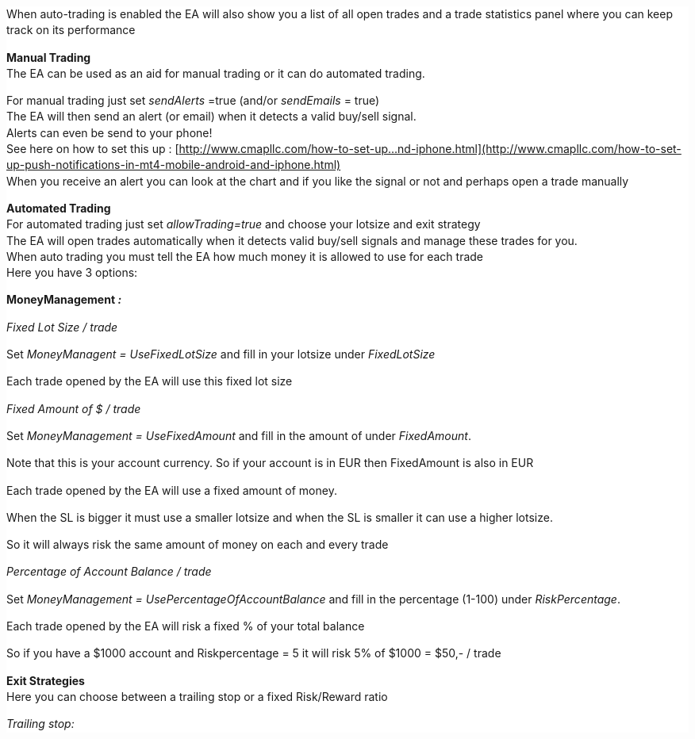 When auto-trading is enabled the EA will also show you a list of all open trades and a trade statistics panel where you can keep track on its performance  
  
**Manual Trading**  
The EA can be used as an aid for manual trading or it can do automated trading.  
  
For manual trading just set _sendAlerts_ =true (and/or _sendEmails_ = true)  
The EA will then send an alert (or email) when it detects a valid buy/sell signal.  
Alerts can even be send to your phone!  
See here on how to set this up : [http://www.cmapllc.com/how-to-set-up...nd-iphone.html](http://www.cmapllc.com/how-to-set-up-push-notifications-in-mt4-mobile-android-and-iphone.html)  
When you receive an alert you can look at the chart and if you like the signal or not and perhaps open a trade manually  
  
**Automated Trading**  
For automated trading just set _allowTrading=true_ and choose your lotsize and exit strategy  
The EA will open trades automatically when it detects valid buy/sell signals and manage these trades for you.  
When auto trading you must tell the EA how much money it is allowed to use for each trade  
Here you have 3 options:  
  
**MoneyManagement _:_**  

_Fixed Lot Size / trade_

Set _MoneyManagent = UseFixedLotSize_ and fill in your lotsize under _FixedLotSize_

Each trade opened by the EA will use this fixed lot size

  

 _Fixed Amount of $ / trade_

Set _MoneyManagement = UseFixedAmount_ and fill in the amount of under _FixedAmount_.

Note that this is your account currency. So if your account is in EUR then FixedAmount is also in EUR

Each trade opened by the EA will use a fixed amount of money.

When the SL is bigger it must use a smaller lotsize and when the SL is smaller it can use a higher lotsize.

So it will always risk the same amount of money on each and every trade

  

 _Percentage of Account Balance / trade_

Set _MoneyManagement = UsePercentageOfAccountBalance_ and fill in the percentage (1-100) under _RiskPercentage_.

Each trade opened by the EA will risk a fixed % of your total balance

So if you have a $1000 account and Riskpercentage = 5 it will risk 5% of $1000 = $50,- / trade

  
**Exit Strategies**  
Here you can choose between a trailing stop or a fixed Risk/Reward ratio  

_Trailing stop:_
